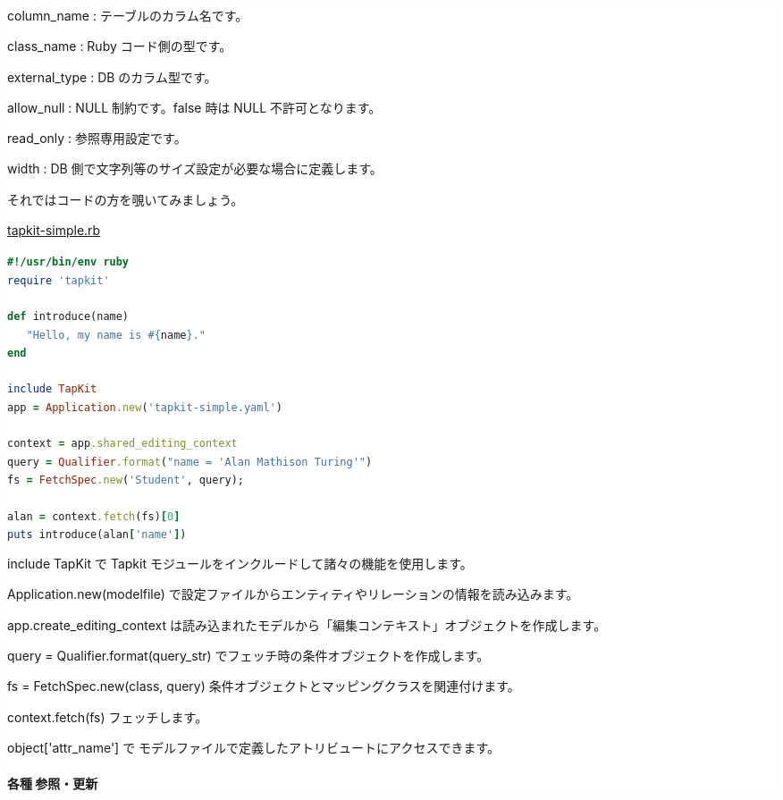 column_name
:  テーブルのカラム名です。

class_name
:  Ruby コード側の型です。

external_type
:  DB のカラム型です。

allow_null
:  NULL 制約です。false 時は NULL 不許可となります。

read_only
: 参照専用設定です。

width
:  DB 側で文字列等のサイズ設定が必要な場合に定義します。

それではコードの方を覗いてみましょう。

[tapkit-simple.rb]({{base}}{{site.baseurl}}/images/0004-RLR/tapkit-simple.rb)

```ruby
#!/usr/bin/env ruby
require 'tapkit'

def introduce(name)
   "Hello, my name is #{name}."
end

include TapKit
app = Application.new('tapkit-simple.yaml')

context = app.shared_editing_context
query = Qualifier.format("name = 'Alan Mathison Turing'")
fs = FetchSpec.new('Student', query);

alan = context.fetch(fs)[0]
puts introduce(alan['name'])


```

include TapKit で Tapkit モジュールをインクルードして諸々の機能を使用します。

Application.new(modelfile) で設定ファイルからエンティティやリレーションの情報を読み込みます。

app.create_editing_context は読み込まれたモデルから「編集コンテキスト」オブジェクトを作成します。

query = Qualifier.format(query_str) でフェッチ時の条件オブジェクトを作成します。

fs = FetchSpec.new(class, query) 条件オブジェクトとマッピングクラスを関連付けます。

context.fetch(fs) フェッチします。

object['attr_name'] で モデルファイルで定義したアトリビュートにアクセスできます。

#### 各種 参照・更新


[^1]: [The Object-Relational Impedance Mismatch](http://www.agiledata.org/essays/impedanceMismatch.html)に詳しい
[^2]: 上記の邦訳 [オブジェクト・リレーショナル・インピーダンス・ミスマッチ](http://capsctrl.que.jp/kdmsnr/wiki/agiledata/?TheObject-RelationalImpedanceMismatch)
[^3]: 詳細は http://www.apple.com/jp/webobjects/wo_docs_j.html の "Enterprise Objects Framework Developers Guide" を参照して下さい
[^4]: SQLite でも今回のサンプルのプロトタイプを動かすことができました。
[^5]: http://www.yaml.org/
[^6]: http://www.spice-of-life.net/tapkit/ja/TapKitUserGuide_J_c5_s1.html#doc7_1176 によると、「主キー名に id と設定しないでください。主キーを id とすると、オブジェクトにアクセスしても Object#id が呼び出されてしまいます。」とあるので、今回のサンプルのテーブル定義が適切でない可能性があります。
[^7]: 付属コマンド sds_generate_db_schema.rb で YAML から テーブル定義 SQL を生成すると、この名前でシーケンステーブル名が定義されています。